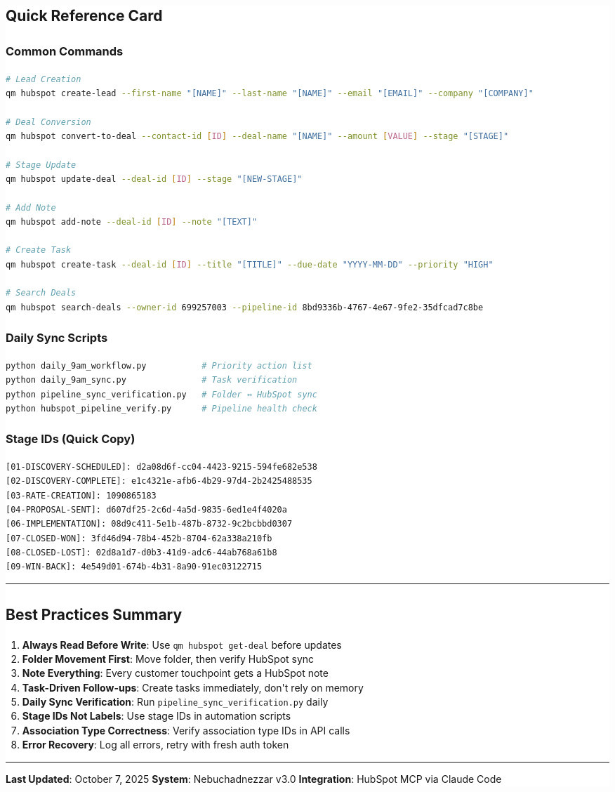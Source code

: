 
## Quick Reference Card

### Common Commands
```bash
# Lead Creation
qm hubspot create-lead --first-name "[NAME]" --last-name "[NAME]" --email "[EMAIL]" --company "[COMPANY]"

# Deal Conversion
qm hubspot convert-to-deal --contact-id [ID] --deal-name "[NAME]" --amount [VALUE] --stage "[STAGE]"

# Stage Update
qm hubspot update-deal --deal-id [ID] --stage "[NEW-STAGE]"

# Add Note
qm hubspot add-note --deal-id [ID] --note "[TEXT]"

# Create Task
qm hubspot create-task --deal-id [ID] --title "[TITLE]" --due-date "YYYY-MM-DD" --priority "HIGH"

# Search Deals
qm hubspot search-deals --owner-id 699257003 --pipeline-id 8bd9336b-4767-4e67-9fe2-35dfcad7c8be
```

### Daily Sync Scripts
```bash
python daily_9am_workflow.py           # Priority action list
python daily_9am_sync.py               # Task verification
python pipeline_sync_verification.py   # Folder ↔ HubSpot sync
python hubspot_pipeline_verify.py      # Pipeline health check
```

### Stage IDs (Quick Copy)
```
[01-DISCOVERY-SCHEDULED]: d2a08d6f-cc04-4423-9215-594fe682e538
[02-DISCOVERY-COMPLETE]: e1c4321e-afb6-4b29-97d4-2b2425488535
[03-RATE-CREATION]: 1090865183
[04-PROPOSAL-SENT]: d607df25-2c6d-4a5d-9835-6ed1e4f4020a
[06-IMPLEMENTATION]: 08d9c411-5e1b-487b-8732-9c2bcbbd0307
[07-CLOSED-WON]: 3fd46d94-78b4-452b-8704-62a338a210fb
[08-CLOSED-LOST]: 02d8a1d7-d0b3-41d9-adc6-44ab768a61b8
[09-WIN-BACK]: 4e549d01-674b-4b31-8a90-91ec03122715
```

---

## Best Practices Summary

1. **Always Read Before Write**: Use `qm hubspot get-deal` before updates
2. **Folder Movement First**: Move folder, then verify HubSpot sync
3. **Note Everything**: Every customer touchpoint gets a HubSpot note
4. **Task-Driven Follow-ups**: Create tasks immediately, don't rely on memory
5. **Daily Sync Verification**: Run `pipeline_sync_verification.py` daily
6. **Stage IDs Not Labels**: Use stage IDs in automation scripts
7. **Association Type Correctness**: Verify association type IDs in API calls
8. **Error Recovery**: Log all errors, retry with fresh auth token

---

**Last Updated**: October 7, 2025
**System**: Nebuchadnezzar v3.0
**Integration**: HubSpot MCP via Claude Code
